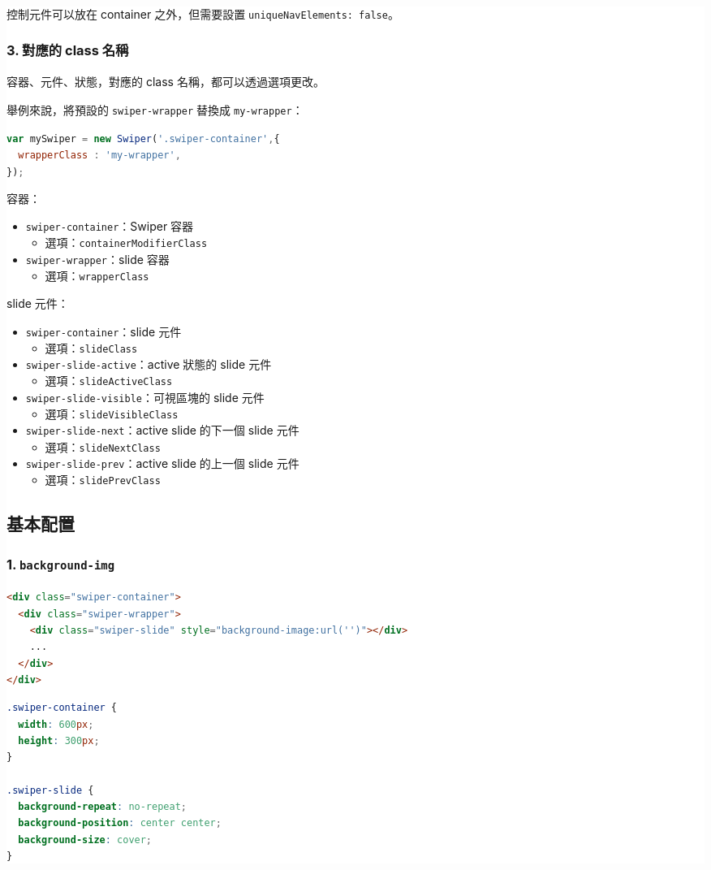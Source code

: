 <iframe height="265" style="width: 100%;" scrolling="no" title="Swiper - 控制元件" src="https://codepen.io/CHUPAIWANG/embed/zYGGPZp?height=265&theme-id=default&default-tab=result" frameborder="no" allowtransparency="true" allowfullscreen="true">
  See the Pen <a href='https://codepen.io/CHUPAIWANG/pen/zYGGPZp'>Swiper - 控制元件</a> by CHUPAIWANG
  (<a href='https://codepen.io/CHUPAIWANG'>@CHUPAIWANG</a>) on <a href='https://codepen.io'>CodePen</a>.
</iframe>

控制元件可以放在 container 之外，但需要設置 `uniqueNavElements: false`。

### 3. 對應的 class 名稱

容器、元件、狀態，對應的 class 名稱，都可以透過選項更改。

舉例來說，將預設的 `swiper-wrapper` 替換成 `my-wrapper`：
```javascript
var mySwiper = new Swiper('.swiper-container',{
  wrapperClass : 'my-wrapper',
});
```

容器：
- `swiper-container`：Swiper 容器
  - 選項：`containerModifierClass`
- `swiper-wrapper`：slide 容器
  - 選項：`wrapperClass`

slide 元件：
- `swiper-container`：slide 元件
  - 選項：`slideClass`
- `swiper-slide-active`：active 狀態的 slide 元件
  - 選項：`slideActiveClass`
- `swiper-slide-visible`：可視區塊的 slide 元件
  - 選項：`slideVisibleClass`
- `swiper-slide-next`：active slide 的下一個 slide 元件
  - 選項：`slideNextClass`
- `swiper-slide-prev`：active slide 的上一個 slide 元件
  - 選項：`slidePrevClass`

## 基本配置

### 1. `background-img`
```html
<div class="swiper-container">
  <div class="swiper-wrapper">
    <div class="swiper-slide" style="background-image:url('')"></div>
    ...
  </div>
</div>
```
```css
.swiper-container {
  width: 600px;
  height: 300px;
}

.swiper-slide {
  background-repeat: no-repeat;
  background-position: center center;
  background-size: cover;
}
```
<iframe height="500" style="width: 100%;" scrolling="no" title="Swiper Demos - background-img" src="https://codepen.io/chupai/embed/NWqxPea?height=265&theme-id=default&default-tab=result" frameborder="no" allowtransparency="true" allowfullscreen="true">